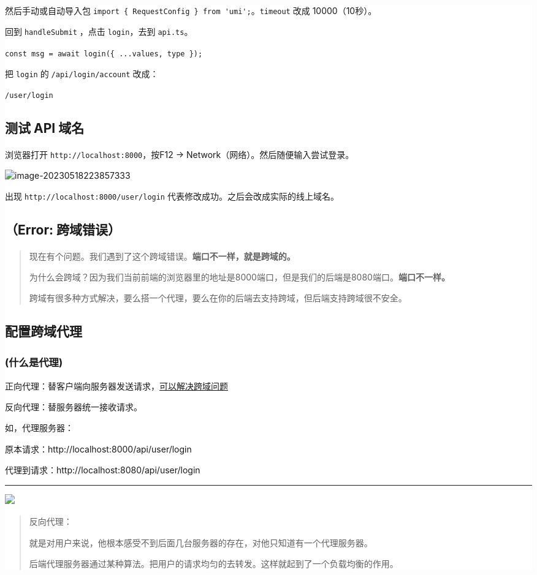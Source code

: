 然后手动或自动导入包 `import { RequestConfig } from 'umi';`。`timeout` 改成 10000（10秒）。

回到 `handleSubmit` ，点击 `login`，去到 `api.ts`。

```tsx
const msg = await login({ ...values, type });
```

把 `login` 的 `/api/login/account` 改成：

```
/user/login
```



## 测试 API 域名

浏览器打开 `http://localhost:8000`，按F12 -> Network（网络）。然后随便输入尝试登录。

![image-20230518223857333](C:\Users\liyua\AppData\Roaming\Typora\typora-user-images\image-20230518223857333.png)

出现 `http://localhost:8000/user/login` 代表修改成功。之后会改成实际的线上域名。

## （Error: 跨域错误）

> 现在有个问题。我们遇到了这个跨域错误。**端口不一样，就是跨域的。**
>
> 为什么会跨域？因为我们当前前端的浏览器里的地址是8000端口，但是我们的后端是8080端口。**端口不一样。**
>
> 跨域有很多种方式解决，要么搭一个代理，要么在你的后端去支持跨域，但后端支持跨域很不安全。



## 配置跨域代理 

### (什么是代理)

正向代理：替客户端向服务器发送请求，<u>可以解决跨域问题</u>

反向代理：替服务器统一接收请求。

如，代理服务器：

原本请求：http://localhost:8000/api/user/login

代理到请求：http://localhost:8080/api/user/login

****

![](https://qiniuyun.code-nav.cn/img/image-20220319005859098.png)

> 反向代理：
>
> 就是对用户来说，他根本感受不到后面几台服务器的存在，对他只知道有一个代理服务器。
>
> 后端代理服务器通过某种算法。把用户的请求均匀的去转发。这样就起到了一个负载均衡的作用。
